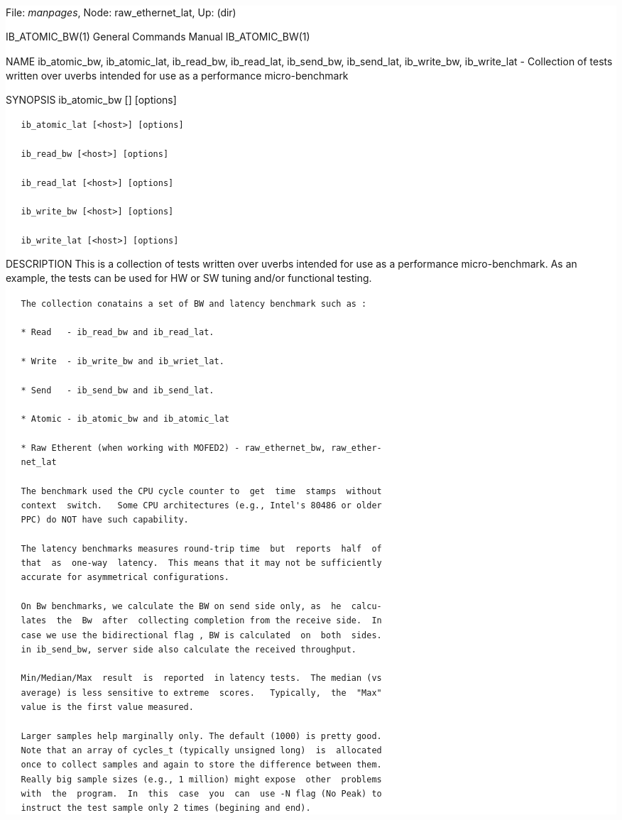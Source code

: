 File: *manpages*,  Node: raw_ethernet_lat,  Up: (dir)

IB_ATOMIC_BW(1)             General Commands Manual            IB_ATOMIC_BW(1)



NAME
       ib_atomic_bw,   ib_atomic_lat,   ib_read_bw,  ib_read_lat,  ib_send_bw,
       ib_send_lat, ib_write_bw, ib_write_lat - Collection  of  tests  written
       over uverbs intended for use as a performance micro-benchmark

SYNOPSIS
       ib_atomic_bw [<host>] [options]

       ib_atomic_lat [<host>] [options]

       ib_read_bw [<host>] [options]

       ib_read_lat [<host>] [options]

       ib_write_bw [<host>] [options]

       ib_write_lat [<host>] [options]

DESCRIPTION
       This is a collection of tests written over uverbs intended for use as a
       performance micro-benchmark. As an example, the tests can be  used  for
       HW or SW tuning and/or functional testing.

       The collection conatains a set of BW and latency benchmark such as :

       * Read   - ib_read_bw and ib_read_lat.

       * Write  - ib_write_bw and ib_wriet_lat.

       * Send   - ib_send_bw and ib_send_lat.

       * Atomic - ib_atomic_bw and ib_atomic_lat

       * Raw Etherent (when working with MOFED2) - raw_ethernet_bw, raw_ether‐
       net_lat

       The benchmark used the CPU cycle counter to  get  time  stamps  without
       context  switch.   Some CPU architectures (e.g., Intel's 80486 or older
       PPC) do NOT have such capability.

       The latency benchmarks measures round-trip time  but  reports  half  of
       that  as  one-way  latency.  This means that it may not be sufficiently
       accurate for asymmetrical configurations.

       On Bw benchmarks, we calculate the BW on send side only, as  he  calcu‐
       lates  the  Bw  after  collecting completion from the receive side.  In
       case we use the bidirectional flag , BW is calculated  on  both  sides.
       in ib_send_bw, server side also calculate the received throughput.

       Min/Median/Max  result  is  reported  in latency tests.  The median (vs
       average) is less sensitive to extreme  scores.   Typically,  the  "Max"
       value is the first value measured.

       Larger samples help marginally only. The default (1000) is pretty good.
       Note that an array of cycles_t (typically unsigned long)  is  allocated
       once to collect samples and again to store the difference between them.
       Really big sample sizes (e.g., 1 million) might expose  other  problems
       with  the  program.  In  this  case  you  can  use -N flag (No Peak) to
       instruct the test sample only 2 times (begining and end).
